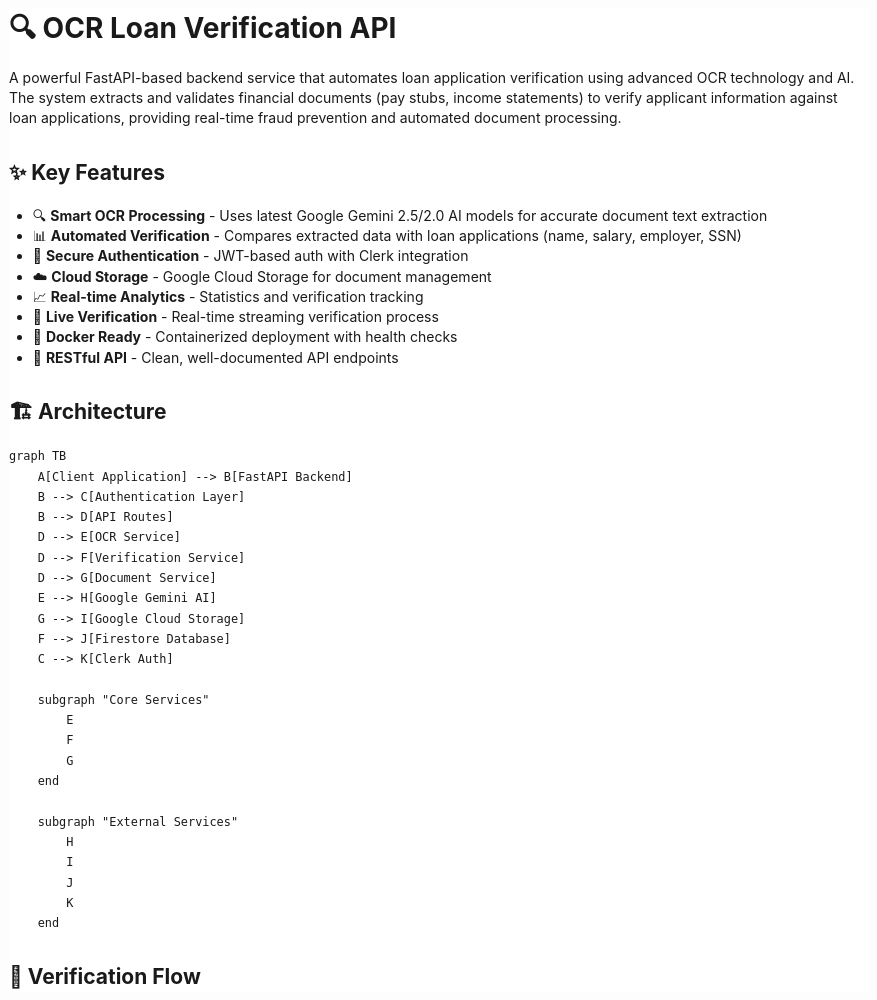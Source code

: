 # 🔍 OCR Loan Verification API

A powerful FastAPI-based backend service that automates loan application verification using advanced OCR technology and AI. The system extracts and validates financial documents (pay stubs, income statements) to verify applicant information against loan applications, providing real-time fraud prevention and automated document processing.

## ✨ Key Features

- 🔍 **Smart OCR Processing** - Uses latest Google Gemini 2.5/2.0 AI models for accurate document text extraction
- 📊 **Automated Verification** - Compares extracted data with loan applications (name, salary, employer, SSN)
- 🔐 **Secure Authentication** - JWT-based auth with Clerk integration
- ☁️ **Cloud Storage** - Google Cloud Storage for document management
- 📈 **Real-time Analytics** - Statistics and verification tracking
- 🚀 **Live Verification** - Real-time streaming verification process
- 🐳 **Docker Ready** - Containerized deployment with health checks
- 📱 **RESTful API** - Clean, well-documented API endpoints

## 🏗️ Architecture

```mermaid
graph TB
    A[Client Application] --> B[FastAPI Backend]
    B --> C[Authentication Layer]
    B --> D[API Routes]
    D --> E[OCR Service]
    D --> F[Verification Service]
    D --> G[Document Service]
    E --> H[Google Gemini AI]
    G --> I[Google Cloud Storage]
    F --> J[Firestore Database]
    C --> K[Clerk Auth]
    
    subgraph "Core Services"
        E
        F
        G
    end
    
    subgraph "External Services"
        H
        I
        J
        K
    end
```

## 🔄 Verification Flow
